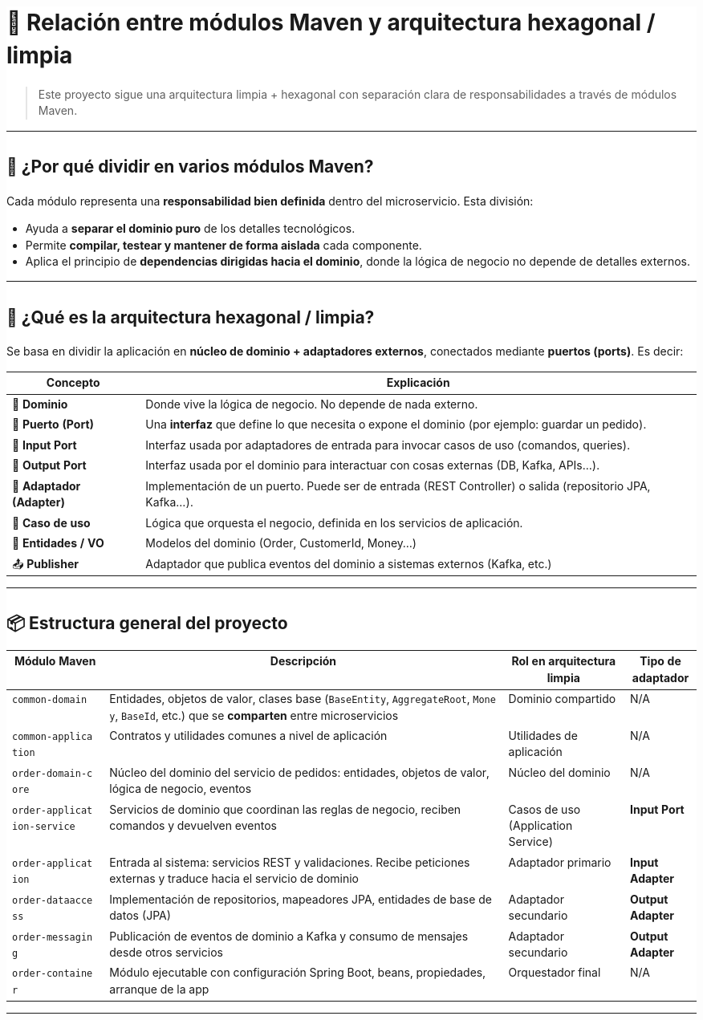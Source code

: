 # 🧭 Relación entre módulos Maven y arquitectura hexagonal / limpia

> Este proyecto sigue una arquitectura limpia + hexagonal con separación clara de responsabilidades a través de módulos Maven.

---

## 🧱 ¿Por qué dividir en varios módulos Maven?

Cada módulo representa una **responsabilidad bien definida** dentro del microservicio. Esta división:

- Ayuda a **separar el dominio puro** de los detalles tecnológicos.
- Permite **compilar, testear y mantener de forma aislada** cada componente.
- Aplica el principio de **dependencias dirigidas hacia el dominio**, donde la lógica de negocio no depende de detalles externos.

---

## 🧩 ¿Qué es la arquitectura hexagonal / limpia?

Se basa en dividir la aplicación en **núcleo de dominio + adaptadores externos**, conectados mediante **puertos (ports)**. Es decir:

| Concepto              | Explicación                                                                                      |
|------------------------|--------------------------------------------------------------------------------------------------|
| 🧠 **Dominio**         | Donde vive la lógica de negocio. No depende de nada externo.                                     |
| 🔌 **Puerto (Port)**   | Una **interfaz** que define lo que necesita o expone el dominio (por ejemplo: guardar un pedido).|
| 🔌 **Input Port**      | Interfaz usada por adaptadores de entrada para invocar casos de uso (comandos, queries).         |
| 🔌 **Output Port**     | Interfaz usada por el dominio para interactuar con cosas externas (DB, Kafka, APIs…).            |
| 🔁 **Adaptador (Adapter)** | Implementación de un puerto. Puede ser de entrada (REST Controller) o salida (repositorio JPA, Kafka…). |
| 🎯 **Caso de uso**     | Lógica que orquesta el negocio, definida en los servicios de aplicación.                         |
| 🧱 **Entidades / VO**  | Modelos del dominio (Order, CustomerId, Money…)                                                  |
| 📤 **Publisher**       | Adaptador que publica eventos del dominio a sistemas externos (Kafka, etc.)                      |

---

## 📦 Estructura general del proyecto

| Módulo Maven                     | Descripción                                                                                                                   | Rol en arquitectura limpia      | Tipo de adaptador |
|----------------------------------|-------------------------------------------------------------------------------------------------------------------------------|----------------------------------|-------------------|
| `common-domain`                  | Entidades, objetos de valor, clases base (`BaseEntity`, `AggregateRoot`, `Money`, `BaseId`, etc.) que se **comparten** entre microservicios | Dominio compartido               | N/A               |
| `common-application`            | Contratos y utilidades comunes a nivel de aplicación                                                                          | Utilidades de aplicación         | N/A               |
| `order-domain-core`             | Núcleo del dominio del servicio de pedidos: entidades, objetos de valor, lógica de negocio, eventos                          | Núcleo del dominio               | N/A               |
| `order-application-service`     | Servicios de dominio que coordinan las reglas de negocio, reciben comandos y devuelven eventos                               | Casos de uso (Application Service) | **Input Port**    |
| `order-application`             | Entrada al sistema: servicios REST y validaciones. Recibe peticiones externas y traduce hacia el servicio de dominio         | Adaptador primario               | **Input Adapter** |
| `order-dataaccess`              | Implementación de repositorios, mapeadores JPA, entidades de base de datos (JPA)                                              | Adaptador secundario             | **Output Adapter**|
| `order-messaging`               | Publicación de eventos de dominio a Kafka y consumo de mensajes desde otros servicios                                         | Adaptador secundario             | **Output Adapter**|
| `order-container`               | Módulo ejecutable con configuración Spring Boot, beans, propiedades, arranque de la app                                      | Orquestador final                | N/A               |

---